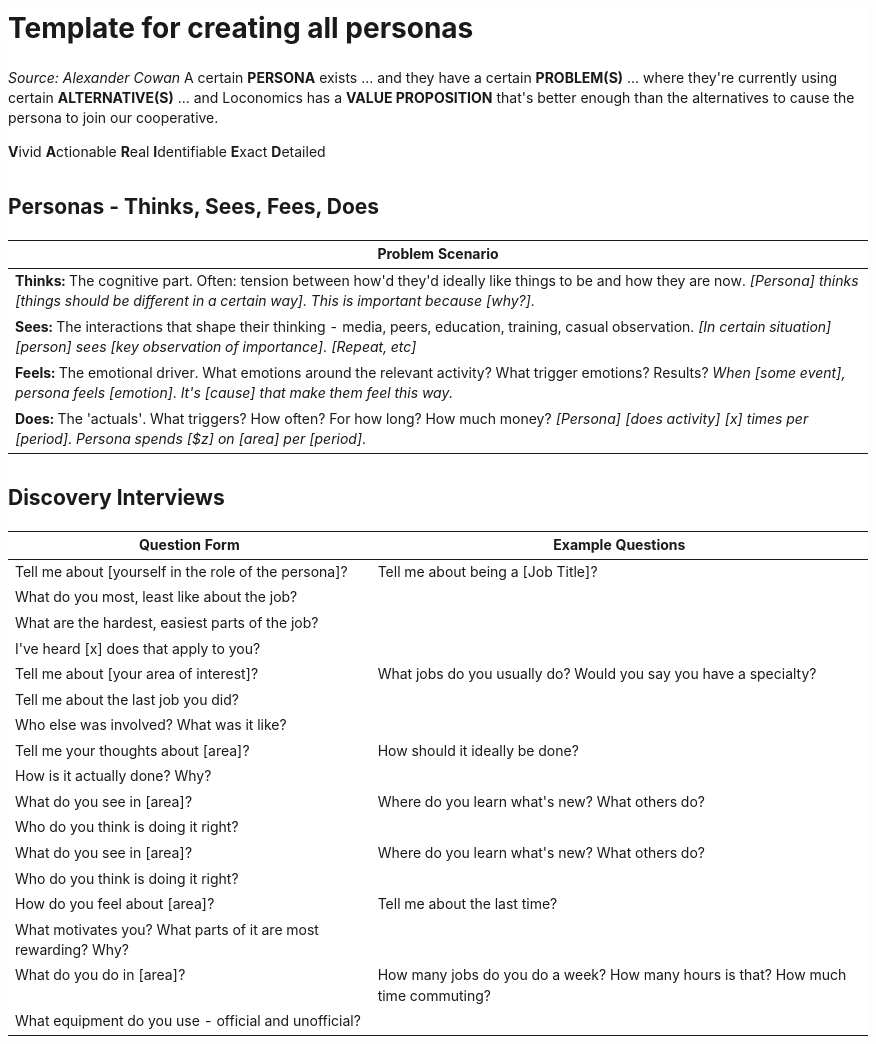 # Template for creating all personas
_Source: Alexander Cowan_
A certain **PERSONA** exists ... and they have a certain **PROBLEM(S)** ... where they're currently using certain **ALTERNATIVE(S)** ... and Loconomics has a **VALUE PROPOSITION** that's better enough than the alternatives to cause the persona to join our cooperative.

**V**ivid
**A**ctionable
**R**eal
**I**dentifiable
**E**xact
**D**etailed

## Personas - Thinks, Sees, Fees, Does
Problem Scenario | 
------------ | 
**Thinks:** The cognitive part. Often: tension between how'd they'd ideally like things to be and how they are now. _[Persona] thinks [things should be different in a certain way]. This is important because [why?]._ | 
**Sees:** The interactions that shape their thinking - media, peers, education, training, casual observation. _[In certain situation] [person] sees [key observation of importance]. [Repeat, etc]_ | 
**Feels:** The emotional driver. What emotions around the relevant activity? What trigger emotions? Results? _When [some event], persona feels [emotion]. It's [cause] that make them feel this way._ | 
**Does:** The 'actuals'. What triggers? How often? For how long? How much money? _[Persona] [does activity] [x] times per [period]. Persona spends [$z] on [area] per [period]._ | 

## Discovery Interviews

Question Form | Example Questions
------------ | -------------
Tell me about [yourself in the role of the persona]? | Tell me about being a [Job Title]?
 | What do you most, least like about the job?
 | What are the hardest, easiest parts of the job?
 | I've heard [x] does that apply to you?
Tell me about [your area of interest]? | What jobs do you usually do? Would you say you have a specialty?
 | Tell me about the last job you did?
 | Who else was involved? What was it like?
Tell me your thoughts about [area]? | How should it ideally be done?
 | How is it actually done? Why?
What do you see in [area]? | Where do you learn what's new? What others do?
 | Who do you think is doing it right?
What do you see in [area]? | Where do you learn what's new? What others do?
 | Who do you think is doing it right?
How do you feel about [area]? | Tell me about the last time? 
 | What motivates you? What parts of it are most rewarding? Why?
What do you do in [area]? | How many jobs do you do a week? How many hours is that? How much time commuting?
 | What equipment do you use - official and unofficial?

